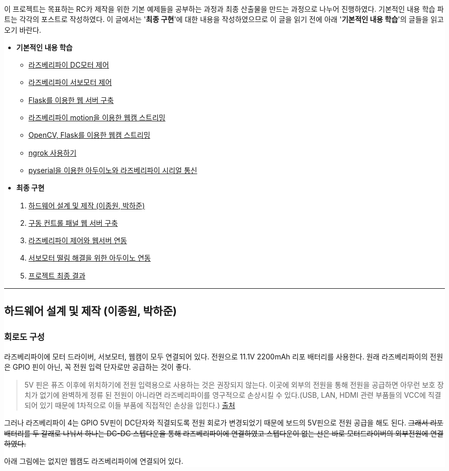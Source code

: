 

이 프로젝트는 목표하는 RC카 제작을 위한 기본 예제들을 공부하는 과정과 최종 산출물을 만드는 과정으로 나누어 진행하였다. 기본적인 내용 학습 파트는 각각의 포스트로 작성하였다. 이 글에서는 '**최종 구현**'에 대한 내용을 작성하였으므로 이 글을 읽기 전에 아래 '**기본적인 내용 학습**'의 글들을 읽고 오기 바란다.

* **기본적인 내용 학습**

	* [라즈베리파이 DC모터 제어](https://ispaik06.github.io/posts/raspberrypi_dc_motor_control/)

	* [라즈베리파이 서보모터 제어](https://ispaik06.github.io/posts/Project-Ball-&-Beam/)
	
	* [Flask를 이용한 웹 서버 구축](https://ispaik06.github.io/posts/flask%EB%A5%BC_%EC%9D%B4%EC%9A%A9%ED%95%9C_%EC%9B%B9%EC%84%9C%EB%B2%84_%EA%B5%AC%EC%B6%95/)
	
	* [라즈베리파이 motion을 이용한 웹캠 스트리밍](https://ispaik06.github.io/posts/Project-Ball-&-Beam/)
	
	* [OpenCV, Flask를 이용한 웹캠 스트리밍](https://ispaik06.github.io/posts/Project-Ball-&-Beam/)
	
	* [ngrok 사용하기](https://ispaik06.github.io/posts/Ngrok-%EB%A1%9C%EC%BB%AC-%EC%84%9C%EB%B2%84%EB%A5%BC-%EC%99%B8%EB%B6%80%EC%99%80-%ED%86%B5%EC%8B%A0%EC%9D%B4-%EA%B0%80%EB%8A%A5%ED%95%98%EA%B2%8C-%ED%95%B4%EC%A3%BC%EB%8A%94-%ED%88%B4/)
	
	* [pyserial을 이용한 아두이노와 라즈베리파이 시리얼 통신](https://ispaik06.github.io/posts/Project-Ball-&-Beam/)


* **최종 구현**
	1. [하드웨어 설계 및 제작 (이종원, 박하준)](#하드웨어-설계-및-제작-이종원-박하준)
	
	2. [구동 컨트롤 패널 웹 서버 구축](#구동-컨트롤-패널-웹-서버-구축)

	3. [라즈베리파이 제어와 웹서버 연동](#라즈베리파이-제어와-웹서버-연동)
	
	4. [서보모터 떨림 해결을 위한 아두이노 연동](#서보모터-떨림-해결을-위한-아두이노-연동)
	
	5. [프로젝트 최종 결과](#프로젝트-최종-결과)


---


## 하드웨어 설계 및 제작 (이종원, 박하준)

### 회로도 구성
라즈베리파이에 모터 드라이버, 서보모터, 웹캠이 모두 연결되어 있다. 전원으로 11.1V 2200mAh 리포 배터리를 사용한다.
원래 라즈베리파이의 전원은 GPIO 핀이 아닌, 꼭 전원 입력 단자로만 공급하는 것이 좋다.

>5V 핀은 퓨즈 이후에 위치하기에 전원 입력용으로 사용하는 것은 권장되지 않는다. 이곳에 외부의 전원을 통해 전원을 공급하면 아무런 보호 장치가 없기에 완벽하게 정류 된 전원이 아니라면 라즈베리파이를 영구적으로 손상시킬 수 있다.(USB, LAN, HDMI 관련 부품들의 VCC에 직결되어 있기 때문에 1차적으로 이들 부품에 직접적인 손상을 입힌다.)
>[출처](https://blog.naver.com/amos42/222040330497)

그러나 라즈베리파이 4는 GPIO 5V핀이 DC단자와 직결되도록 전원 회로가 변경되었기 때문에 보드의 5V핀으로 전원 공급을 해도 된다.
~~그래서 리포 배터리를 두 갈래로 나눠서 하나는 DC-DC 스텝다운을 통해 라즈베리파이에 연결하였고 스텝다운이 없는 선은 바로 모터드라이버의 외부전원에 연결하였다.~~

아래 그림에는 없지만 웹캠도 라즈베리파이에 연결되어 있다.